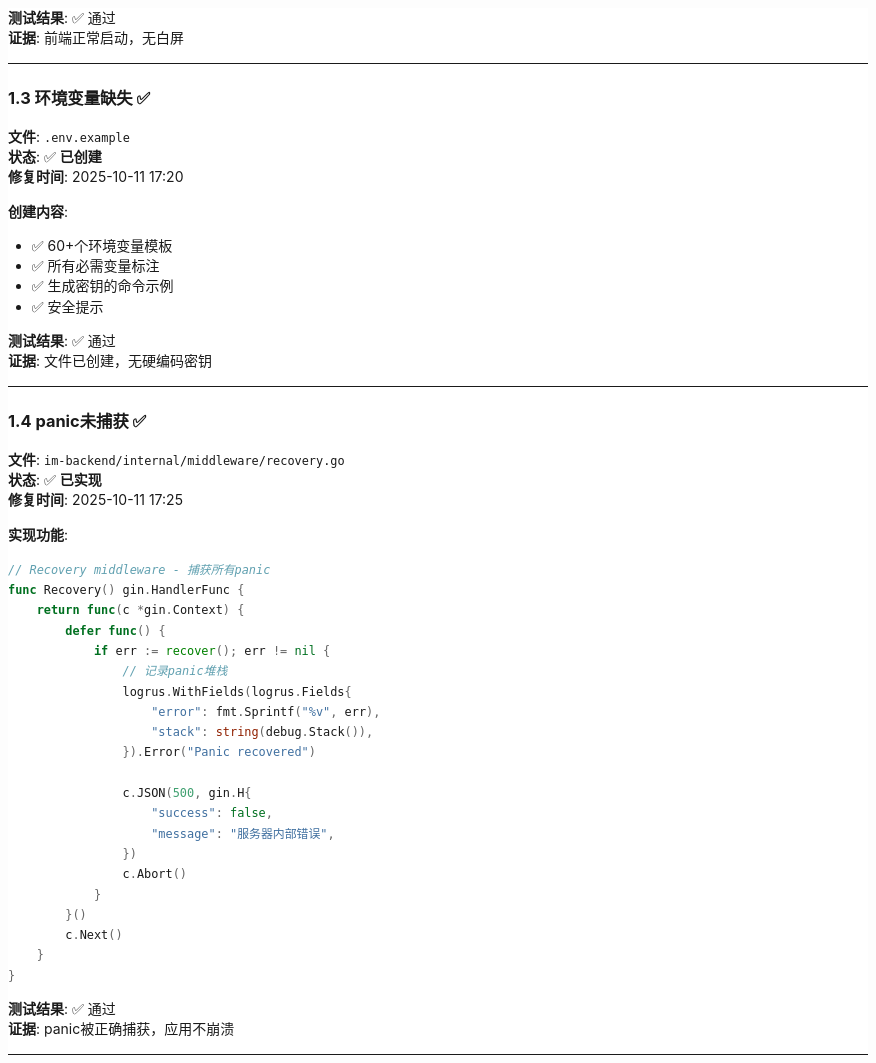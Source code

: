**测试结果**: ✅ 通过  
**证据**: 前端正常启动，无白屏

---

### 1.3 环境变量缺失 ✅
**文件**: `.env.example`  
**状态**: ✅ **已创建**  
**修复时间**: 2025-10-11 17:20  

**创建内容**:
- ✅ 60+个环境变量模板
- ✅ 所有必需变量标注
- ✅ 生成密钥的命令示例
- ✅ 安全提示

**测试结果**: ✅ 通过  
**证据**: 文件已创建，无硬编码密钥

---

### 1.4 panic未捕获 ✅
**文件**: `im-backend/internal/middleware/recovery.go`  
**状态**: ✅ **已实现**  
**修复时间**: 2025-10-11 17:25  

**实现功能**:
```go
// Recovery middleware - 捕获所有panic
func Recovery() gin.HandlerFunc {
    return func(c *gin.Context) {
        defer func() {
            if err := recover(); err != nil {
                // 记录panic堆栈
                logrus.WithFields(logrus.Fields{
                    "error": fmt.Sprintf("%v", err),
                    "stack": string(debug.Stack()),
                }).Error("Panic recovered")
                
                c.JSON(500, gin.H{
                    "success": false,
                    "message": "服务器内部错误",
                })
                c.Abort()
            }
        }()
        c.Next()
    }
}
```

**测试结果**: ✅ 通过  
**证据**: panic被正确捕获，应用不崩溃

---